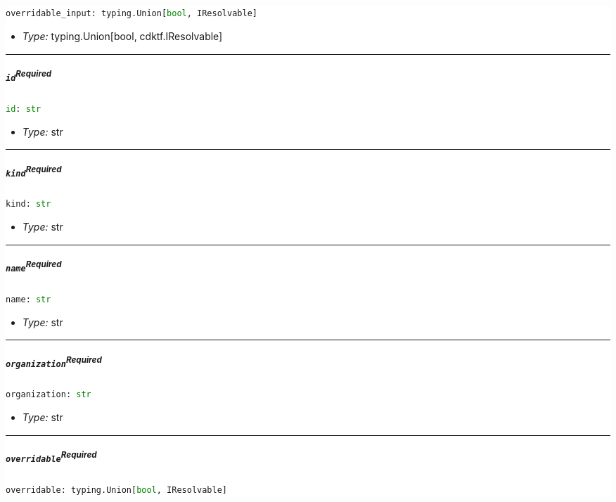 ```python
overridable_input: typing.Union[bool, IResolvable]
```

- *Type:* typing.Union[bool, cdktf.IResolvable]

---

##### `id`<sup>Required</sup> <a name="id" id="@cdktf/provider-tfe.dataTfePolicySet.DataTfePolicySet.property.id"></a>

```python
id: str
```

- *Type:* str

---

##### `kind`<sup>Required</sup> <a name="kind" id="@cdktf/provider-tfe.dataTfePolicySet.DataTfePolicySet.property.kind"></a>

```python
kind: str
```

- *Type:* str

---

##### `name`<sup>Required</sup> <a name="name" id="@cdktf/provider-tfe.dataTfePolicySet.DataTfePolicySet.property.name"></a>

```python
name: str
```

- *Type:* str

---

##### `organization`<sup>Required</sup> <a name="organization" id="@cdktf/provider-tfe.dataTfePolicySet.DataTfePolicySet.property.organization"></a>

```python
organization: str
```

- *Type:* str

---

##### `overridable`<sup>Required</sup> <a name="overridable" id="@cdktf/provider-tfe.dataTfePolicySet.DataTfePolicySet.property.overridable"></a>

```python
overridable: typing.Union[bool, IResolvable]
```
